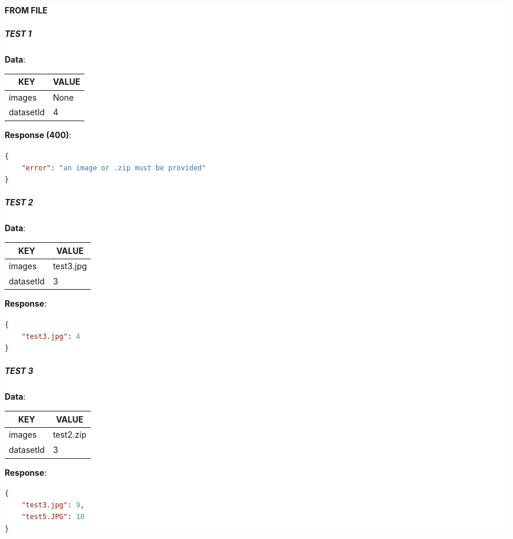 

#### FROM FILE

##### TEST 1

**Data**:

| KEY       | VALUE |
| --------- | ----- |
| images    | None  |
| datasetId | 4     |

**Response (400)**:

```json
{
    "error": "an image or .zip must be provided"
}
```



##### TEST 2

**Data**:

| KEY       | VALUE     |
| --------- | --------- |
| images    | test3.jpg |
| datasetId | 3         |

**Response**:

```json
{
    "test3.jpg": 4
}
```



##### TEST 3

**Data**:

| KEY       | VALUE     |
| --------- | --------- |
| images    | test2.zip |
| datasetId | 3         |

**Response**:

```json
{
    "test3.jpg": 9,
    "test5.JPG": 10
}
```
